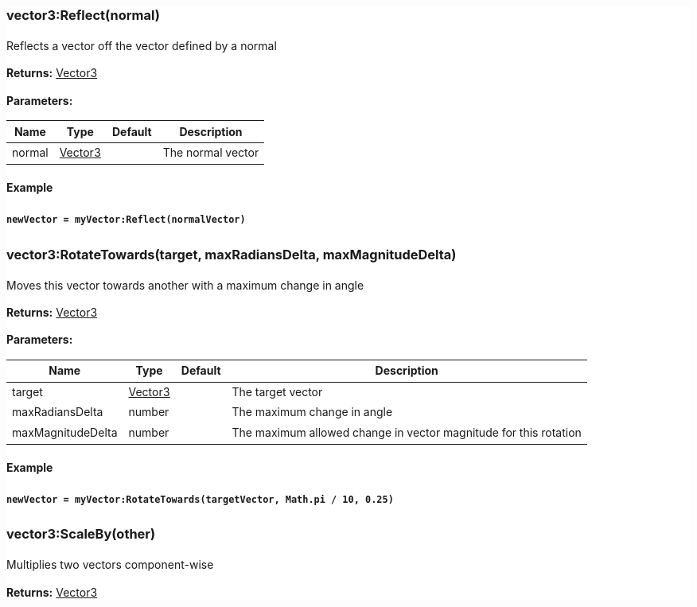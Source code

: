 


### vector3:Reflect(normal)

Reflects a vector off the vector defined by a normal

**Returns:** <a href="vector3.md">Vector3</a> 


**Parameters:**

<table data-full-width="false">
<thead><tr><th>Name</th><th>Type</th><th>Default</th><th>Description</th></tr></thead>
<tbody><tr><td>normal</td><td><a href="vector3.md">Vector3</a></td><td></td><td>The normal vector</td></tr></tbody></table>




#### Example

<pre class="language-lua"><code class="lang-lua"><strong>newVector = myVector:Reflect(normalVector)</strong></code></pre>




### vector3:RotateTowards(target, maxRadiansDelta, maxMagnitudeDelta)

Moves this vector towards another with a maximum change in angle

**Returns:** <a href="vector3.md">Vector3</a> 


**Parameters:**

<table data-full-width="false">
<thead><tr><th>Name</th><th>Type</th><th>Default</th><th>Description</th></tr></thead>
<tbody><tr><td>target</td><td><a href="vector3.md">Vector3</a></td><td></td><td>The target vector</td></tr>
<tr><td>maxRadiansDelta</td><td>number</td><td></td><td>The maximum change in angle</td></tr>
<tr><td>maxMagnitudeDelta</td><td>number</td><td></td><td>The maximum allowed change in vector magnitude for this rotation</td></tr></tbody></table>




#### Example

<pre class="language-lua"><code class="lang-lua"><strong>newVector = myVector:RotateTowards(targetVector, Math.pi / 10, 0.25)</strong></code></pre>




### vector3:ScaleBy(other)

Multiplies two vectors component-wise

**Returns:** <a href="vector3.md">Vector3</a> 
